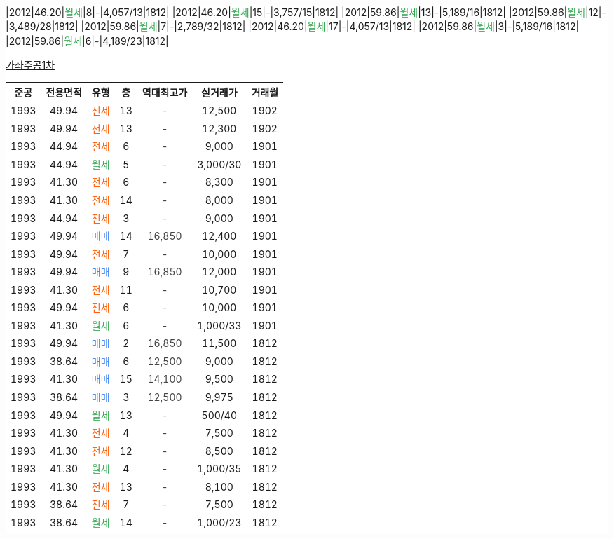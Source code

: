 |2012|46.20|<span style="color:#34a853">월세</span>|8|<span style="color:#444444">-</span>|4,057/13|1812|
|2012|46.20|<span style="color:#34a853">월세</span>|15|<span style="color:#444444">-</span>|3,757/15|1812|
|2012|59.86|<span style="color:#34a853">월세</span>|13|<span style="color:#444444">-</span>|5,189/16|1812|
|2012|59.86|<span style="color:#34a853">월세</span>|12|<span style="color:#444444">-</span>|3,489/28|1812|
|2012|59.86|<span style="color:#34a853">월세</span>|7|<span style="color:#444444">-</span>|2,789/32|1812|
|2012|46.20|<span style="color:#34a853">월세</span>|17|<span style="color:#444444">-</span>|4,057/13|1812|
|2012|59.86|<span style="color:#34a853">월세</span>|3|<span style="color:#444444">-</span>|5,189/16|1812|
|2012|59.86|<span style="color:#34a853">월세</span>|6|<span style="color:#444444">-</span>|4,189/23|1812|

[가좌주공1차](https://search.naver.com/search.naver?query=%EA%B2%BD%EC%83%81%EB%82%A8%EB%8F%84+%EC%A7%84%EC%A3%BC%EC%8B%9C+%EA%B0%80%EC%A2%8C%EB%8F%99+%EA%B0%80%EC%A2%8C%EC%A3%BC%EA%B3%B51%EC%B0%A8)

|준공|전용면적|유형|층|역대최고가|실거래가|거래월|
|:---:|:---:|:---:|:---:|:---:|:---:|:---:|
|1993|49.94|<span style="color:#ff5a00">전세</span>|13|<span style="color:#444444">-</span>|12,500|1902|
|1993|49.94|<span style="color:#ff5a00">전세</span>|13|<span style="color:#444444">-</span>|12,300|1902|
|1993|44.94|<span style="color:#ff5a00">전세</span>|6|<span style="color:#444444">-</span>|9,000|1901|
|1993|44.94|<span style="color:#34a853">월세</span>|5|<span style="color:#444444">-</span>|3,000/30|1901|
|1993|41.30|<span style="color:#ff5a00">전세</span>|6|<span style="color:#444444">-</span>|8,300|1901|
|1993|41.30|<span style="color:#ff5a00">전세</span>|14|<span style="color:#444444">-</span>|8,000|1901|
|1993|44.94|<span style="color:#ff5a00">전세</span>|3|<span style="color:#444444">-</span>|9,000|1901|
|1993|49.94|<span style="color:#4285f3">매매</span>|14|<span style="color:#444444">16,850</span>|12,400|1901|
|1993|49.94|<span style="color:#ff5a00">전세</span>|7|<span style="color:#444444">-</span>|10,000|1901|
|1993|49.94|<span style="color:#4285f3">매매</span>|9|<span style="color:#444444">16,850</span>|12,000|1901|
|1993|41.30|<span style="color:#ff5a00">전세</span>|11|<span style="color:#444444">-</span>|10,700|1901|
|1993|49.94|<span style="color:#ff5a00">전세</span>|6|<span style="color:#444444">-</span>|10,000|1901|
|1993|41.30|<span style="color:#34a853">월세</span>|6|<span style="color:#444444">-</span>|1,000/33|1901|
|1993|49.94|<span style="color:#4285f3">매매</span>|2|<span style="color:#444444">16,850</span>|11,500|1812|
|1993|38.64|<span style="color:#4285f3">매매</span>|6|<span style="color:#444444">12,500</span>|9,000|1812|
|1993|41.30|<span style="color:#4285f3">매매</span>|15|<span style="color:#444444">14,100</span>|9,500|1812|
|1993|38.64|<span style="color:#4285f3">매매</span>|3|<span style="color:#444444">12,500</span>|9,975|1812|
|1993|49.94|<span style="color:#34a853">월세</span>|13|<span style="color:#444444">-</span>|500/40|1812|
|1993|41.30|<span style="color:#ff5a00">전세</span>|4|<span style="color:#444444">-</span>|7,500|1812|
|1993|41.30|<span style="color:#ff5a00">전세</span>|12|<span style="color:#444444">-</span>|8,500|1812|
|1993|41.30|<span style="color:#34a853">월세</span>|4|<span style="color:#444444">-</span>|1,000/35|1812|
|1993|41.30|<span style="color:#ff5a00">전세</span>|13|<span style="color:#444444">-</span>|8,100|1812|
|1993|38.64|<span style="color:#ff5a00">전세</span>|7|<span style="color:#444444">-</span>|7,500|1812|
|1993|38.64|<span style="color:#34a853">월세</span>|14|<span style="color:#444444">-</span>|1,000/23|1812|
